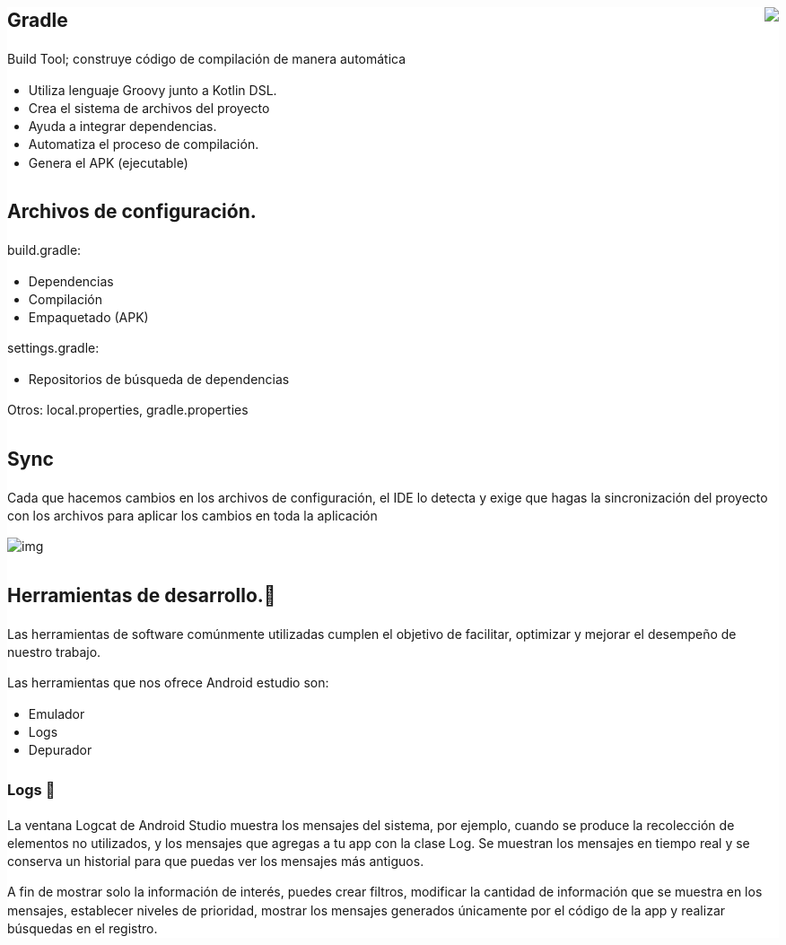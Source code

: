 

<p align="right">
    <img src="https://upload.wikimedia.org/wikipedia/commons/c/cb/Gradle_logo.png" align="right" height="35">
</p>

## Gradle

Build Tool; construye código de compilación de manera automática
- Utiliza lenguaje Groovy junto a Kotlin DSL.
- Crea el sistema de archivos del proyecto
- Ayuda a integrar dependencias.
- Automatiza el proceso de compilación.
- Genera el APK (ejecutable)

## Archivos de configuración.

build.gradle: 
- Dependencias
- Compilación
- Empaquetado (APK)

settings.gradle:
- Repositorios de búsqueda de dependencias

Otros: local.properties, gradle.properties

## Sync
Cada que hacemos cambios en los archivos de configuración, el IDE lo detecta y exige que hagas la sincronización del proyecto con los archivos para aplicar los cambios en toda la aplicación

![img](https://developer.android.com/static/images/tools/as-gradlesync.png?hl=es-419)

## Herramientas de desarrollo.🔧

Las herramientas de software comúnmente utilizadas cumplen el objetivo de facilitar, optimizar y mejorar el desempeño de nuestro trabajo.

Las herramientas que nos ofrece Android estudio son:
- Emulador
- Logs 
- Depurador

### Logs 📝
La ventana Logcat de Android Studio muestra los mensajes del sistema, por ejemplo, cuando se produce la recolección de elementos no utilizados, y los mensajes que agregas a tu app con la clase Log. Se muestran los mensajes en tiempo real y se conserva un historial para que puedas ver los mensajes más antiguos.

A fin de mostrar solo la información de interés, puedes crear filtros, modificar la cantidad de información que se muestra en los mensajes, establecer niveles de prioridad, mostrar los mensajes generados únicamente por el código de la app y realizar búsquedas en el registro.

